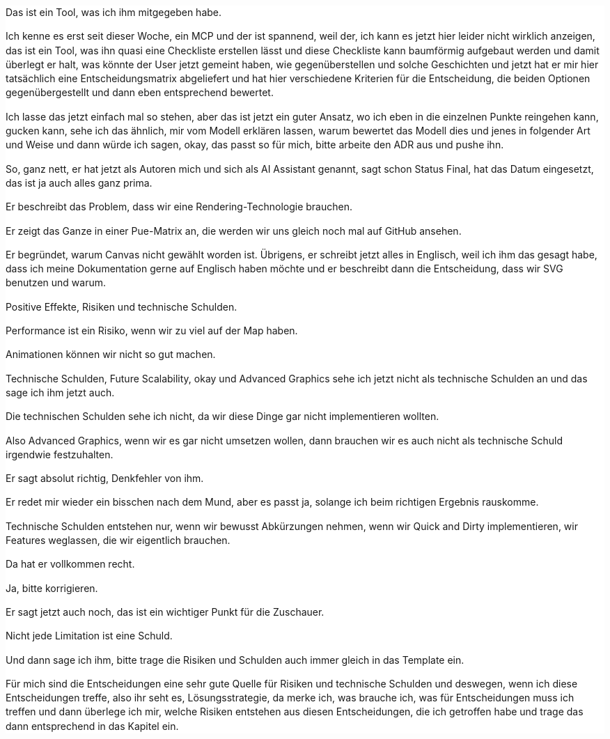 Das ist ein Tool, was ich ihm mitgegeben habe.

Ich kenne es erst seit dieser Woche, ein MCP und der ist spannend, weil der, ich kann es jetzt hier leider nicht wirklich anzeigen, das ist ein Tool, was ihn quasi eine Checkliste erstellen lässt und diese Checkliste kann baumförmig aufgebaut werden und damit überlegt er halt, was könnte der User jetzt gemeint haben, wie gegenüberstellen und solche Geschichten und jetzt hat er mir hier tatsächlich eine Entscheidungsmatrix abgeliefert und hat hier verschiedene Kriterien für die Entscheidung, die beiden Optionen gegenübergestellt und dann eben entsprechend bewertet.

Ich lasse das jetzt einfach mal so stehen, aber das ist jetzt ein guter Ansatz, wo ich eben in die einzelnen Punkte reingehen kann, gucken kann, sehe ich das ähnlich, mir vom Modell erklären lassen, warum bewertet das Modell dies und jenes in folgender Art und Weise und dann würde ich sagen, okay, das passt so für mich, bitte arbeite den ADR aus und pushe ihn.

So, ganz nett, er hat jetzt als Autoren mich und sich als AI Assistant genannt, sagt schon Status Final, hat das Datum eingesetzt, das ist ja auch alles ganz prima.

Er beschreibt das Problem, dass wir eine Rendering-Technologie brauchen.

Er zeigt das Ganze in einer Pue-Matrix an, die werden wir uns gleich noch mal auf GitHub ansehen.

Er begründet, warum Canvas nicht gewählt worden ist. Übrigens, er schreibt jetzt alles in Englisch, weil ich ihm das gesagt habe, dass ich meine Dokumentation gerne auf Englisch haben möchte und er beschreibt dann die Entscheidung, dass wir SVG benutzen und warum.

Positive Effekte, Risiken und technische Schulden.

Performance ist ein Risiko, wenn wir zu viel auf der Map haben.

Animationen können wir nicht so gut machen.

Technische Schulden, Future Scalability, okay und Advanced Graphics sehe ich jetzt nicht als technische Schulden an und das sage ich ihm jetzt auch.

Die technischen Schulden sehe ich nicht, da wir diese Dinge gar nicht implementieren wollten.

Also Advanced Graphics, wenn wir es gar nicht umsetzen wollen, dann brauchen wir es auch nicht als technische Schuld irgendwie festzuhalten.

Er sagt absolut richtig, Denkfehler von ihm.

Er redet mir wieder ein bisschen nach dem Mund, aber es passt ja, solange ich beim richtigen Ergebnis rauskomme.

Technische Schulden entstehen nur, wenn wir bewusst Abkürzungen nehmen, wenn wir Quick and Dirty implementieren, wir Features weglassen, die wir eigentlich brauchen.

Da hat er vollkommen recht.

Ja, bitte korrigieren.

Er sagt jetzt auch noch, das ist ein wichtiger Punkt für die Zuschauer.

Nicht jede Limitation ist eine Schuld.

Und dann sage ich ihm, bitte trage die Risiken und Schulden auch immer gleich in das Template ein.

Für mich sind die Entscheidungen eine sehr gute Quelle für Risiken und technische Schulden und deswegen, wenn ich diese Entscheidungen treffe, also ihr seht es, Lösungsstrategie, da merke ich, was brauche ich, was für Entscheidungen muss ich treffen und dann überlege ich mir, welche Risiken entstehen aus diesen Entscheidungen, die ich getroffen habe und trage das dann entsprechend in das Kapitel ein.
